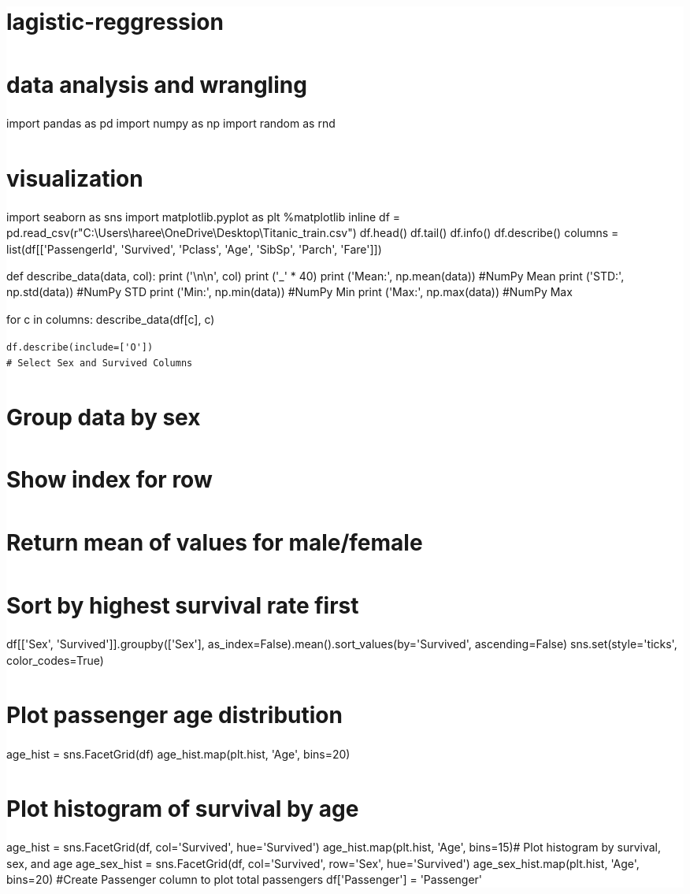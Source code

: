 # lagistic-reggression
# data analysis and wrangling
import pandas as pd
import numpy as np
import random as rnd

# visualization
import seaborn as sns
import matplotlib.pyplot as plt
%matplotlib inline
df = pd.read_csv(r"C:\Users\haree\OneDrive\Desktop\Titanic_train.csv")
df.head()
df.tail()
df.info()
df.describe()
columns = list(df[['PassengerId', 'Survived', 'Pclass', 'Age', 'SibSp', 'Parch', 'Fare']])

def describe_data(data, col):
    print ('\n\n', col)
    print ('_' * 40)
    print ('Mean:', np.mean(data)) #NumPy Mean
    print ('STD:', np.std(data))   #NumPy STD
    print ('Min:', np.min(data))   #NumPy Min
    print ('Max:', np.max(data))   #NumPy Max

for c in columns:
    describe_data(df[c], c)

    df.describe(include=['O'])
    # Select Sex and Survived Columns
# Group data by sex
# Show index for row
# Return mean of values for male/female
# Sort by highest survival rate first
df[['Sex', 'Survived']].groupby(['Sex'], as_index=False).mean().sort_values(by='Survived', ascending=False)
sns.set(style='ticks', color_codes=True)

# Plot passenger age distribution
age_hist = sns.FacetGrid(df)
age_hist.map(plt.hist, 'Age', bins=20)
# Plot histogram of survival by age
age_hist = sns.FacetGrid(df, col='Survived', hue='Survived')
age_hist.map(plt.hist, 'Age', bins=15)# Plot histogram by survival, sex, and age
age_sex_hist = sns.FacetGrid(df, col='Survived', row='Sex', hue='Survived')
age_sex_hist.map(plt.hist, 'Age', bins=20)
#Create Passenger column to plot total passengers
df['Passenger'] = 'Passenger'